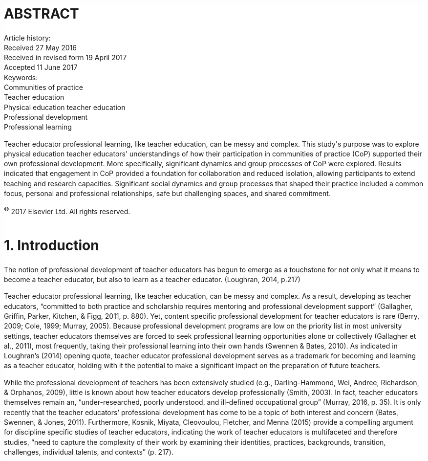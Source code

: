 # ABSTRACT

Article history:   
Received 27 May 2016   
Received in revised form 19 April 2017   
Accepted 11 June 2017   
Keywords:   
Communities of practice   
Teacher education   
Physical education teacher education   
Professional development   
Professional learning

Teacher educator professional learning, like teacher education, can be messy and complex. This study's purpose was to explore physical education teacher educators' understandings of how their participation in communities of practice (CoP) supported their own professional development. More specifically, significant dynamics and group processes of CoP were explored. Results indicated that engagement in CoP provided a foundation for collaboration and reduced isolation, allowing participants to extend teaching and research capacities. Significant social dynamics and group processes that shaped their practice included a common focus, personal and professional relationships, safe but challenging spaces, and shared commitment.

$^ ©$ 2017 Elsevier Ltd. All rights reserved.

# 1. Introduction

The notion of professional development of teacher educators has begun to emerge as a touchstone for not only what it means to become a teacher educator, but also to learn as a teacher educator. (Loughran, 2014, p.217)

Teacher educator professional learning, like teacher education, can be messy and complex. As a result, developing as teacher educators, “committed to both practice and scholarship requires mentoring and professional development support” (Gallagher, Griffin, Parker, Kitchen, & Figg, 2011, p. 880). Yet, content specific professional development for teacher educators is rare (Berry, 2009; Cole, 1999; Murray, 2005). Because professional development programs are low on the priority list in most university settings, teacher educators themselves are forced to seek professional learning opportunities alone or collectively (Gallagher et al., 2011), most frequently, taking their professional learning into their own hands (Swennen & Bates, 2010). As indicated in Loughran’s (2014) opening quote, teacher educator professional development serves as a trademark for becoming and learning as a teacher educator, holding with it the potential to make a significant impact on the preparation of future teachers.

While the professional development of teachers has been extensively studied (e.g., Darling-Hammond, Wei, Andree, Richardson, & Orphanos, 2009), little is known about how teacher educators develop professionally (Smith, 2003). In fact, teacher educators themselves remain an, “under-researched, poorly understood, and ill-defined occupational group” (Murray, 2016, p. 35). It is only recently that the teacher educators’ professional development has come to be a topic of both interest and concern (Bates, Swennen, & Jones, 2011). Furthermore, Kosnik, Miyata, Cleovoulou, Fletcher, and Menna (2015) provide a compelling argument for discipline specific studies of teacher educators, indicating the work of teacher educators is multifaceted and therefore studies, “need to capture the complexity of their work by examining their identities, practices, backgrounds, transition, challenges, individual talents, and contexts” (p. 217).

